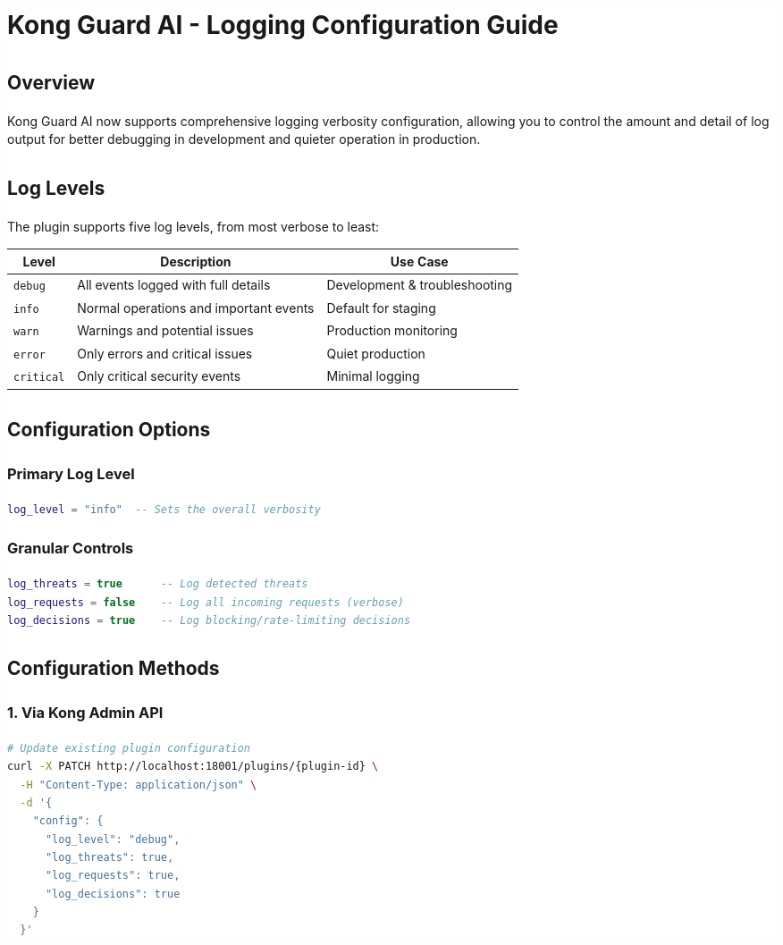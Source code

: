 # Kong Guard AI - Logging Configuration Guide

## Overview

Kong Guard AI now supports comprehensive logging verbosity configuration, allowing you to control the amount and detail of log output for better debugging in development and quieter operation in production.

## Log Levels

The plugin supports five log levels, from most verbose to least:

| Level | Description | Use Case |
|-------|-------------|----------|
| `debug` | All events logged with full details | Development & troubleshooting |
| `info` | Normal operations and important events | Default for staging |
| `warn` | Warnings and potential issues | Production monitoring |
| `error` | Only errors and critical issues | Quiet production |
| `critical` | Only critical security events | Minimal logging |

## Configuration Options

### Primary Log Level

```lua
log_level = "info"  -- Sets the overall verbosity
```

### Granular Controls

```lua
log_threats = true      -- Log detected threats
log_requests = false    -- Log all incoming requests (verbose)
log_decisions = true    -- Log blocking/rate-limiting decisions
```

## Configuration Methods

### 1. Via Kong Admin API

```bash
# Update existing plugin configuration
curl -X PATCH http://localhost:18001/plugins/{plugin-id} \
  -H "Content-Type: application/json" \
  -d '{
    "config": {
      "log_level": "debug",
      "log_threats": true,
      "log_requests": true,
      "log_decisions": true
    }
  }'
```
